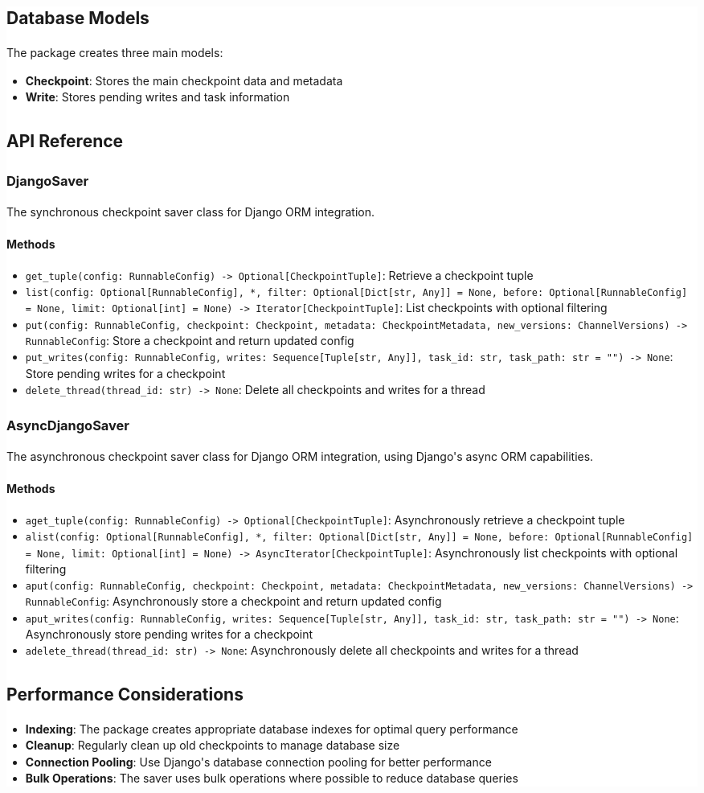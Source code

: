 ## Database Models

The package creates three main models:

- **Checkpoint**: Stores the main checkpoint data and metadata
- **Write**: Stores pending writes and task information

## API Reference

### DjangoSaver

The synchronous checkpoint saver class for Django ORM integration.

#### Methods

- `get_tuple(config: RunnableConfig) -> Optional[CheckpointTuple]`: Retrieve a checkpoint tuple
- `list(config: Optional[RunnableConfig], *, filter: Optional[Dict[str, Any]] = None, before: Optional[RunnableConfig] = None, limit: Optional[int] = None) -> Iterator[CheckpointTuple]`: List checkpoints with optional filtering
- `put(config: RunnableConfig, checkpoint: Checkpoint, metadata: CheckpointMetadata, new_versions: ChannelVersions) -> RunnableConfig`: Store a checkpoint and return updated config
- `put_writes(config: RunnableConfig, writes: Sequence[Tuple[str, Any]], task_id: str, task_path: str = "") -> None`: Store pending writes for a checkpoint
- `delete_thread(thread_id: str) -> None`: Delete all checkpoints and writes for a thread

### AsyncDjangoSaver

The asynchronous checkpoint saver class for Django ORM integration, using Django's async ORM capabilities.

#### Methods

- `aget_tuple(config: RunnableConfig) -> Optional[CheckpointTuple]`: Asynchronously retrieve a checkpoint tuple
- `alist(config: Optional[RunnableConfig], *, filter: Optional[Dict[str, Any]] = None, before: Optional[RunnableConfig] = None, limit: Optional[int] = None) -> AsyncIterator[CheckpointTuple]`: Asynchronously list checkpoints with optional filtering
- `aput(config: RunnableConfig, checkpoint: Checkpoint, metadata: CheckpointMetadata, new_versions: ChannelVersions) -> RunnableConfig`: Asynchronously store a checkpoint and return updated config
- `aput_writes(config: RunnableConfig, writes: Sequence[Tuple[str, Any]], task_id: str, task_path: str = "") -> None`: Asynchronously store pending writes for a checkpoint
- `adelete_thread(thread_id: str) -> None`: Asynchronously delete all checkpoints and writes for a thread



## Performance Considerations

- **Indexing**: The package creates appropriate database indexes for optimal query performance
- **Cleanup**: Regularly clean up old checkpoints to manage database size
- **Connection Pooling**: Use Django's database connection pooling for better performance
- **Bulk Operations**: The saver uses bulk operations where possible to reduce database queries
